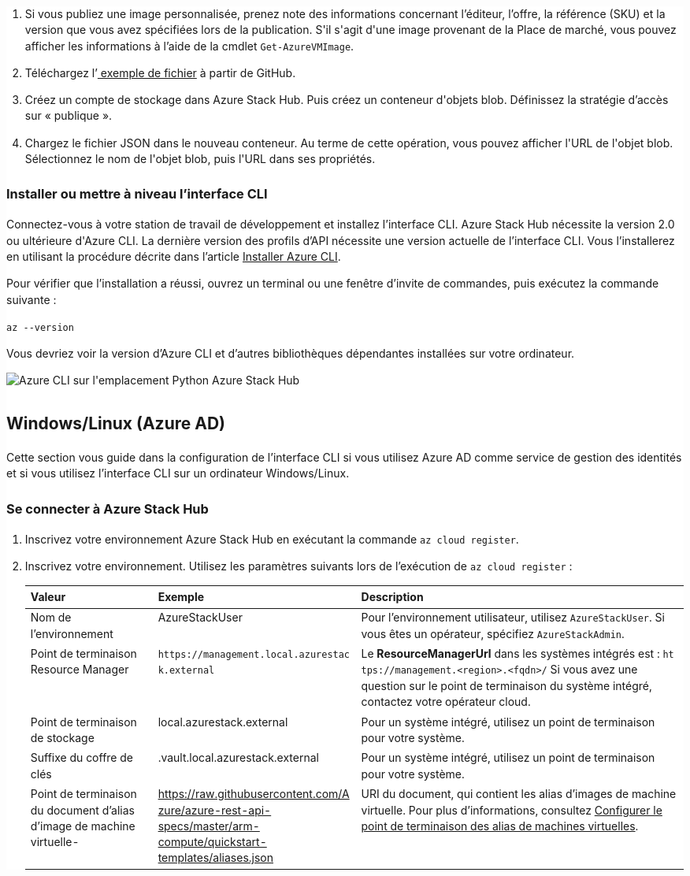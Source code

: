 1. Si vous publiez une image personnalisée, prenez note des informations concernant l’éditeur, l’offre, la référence (SKU) et la version que vous avez spécifiées lors de la publication. S'il s'agit d'une image provenant de la Place de marché, vous pouvez afficher les informations à l’aide de la cmdlet ```Get-AzureVMImage```.  

2. Téléchargez l’[ exemple de fichier](https://raw.githubusercontent.com/Azure/azure-rest-api-specs/master/arm-compute/quickstart-templates/aliases.json) à partir de GitHub.

3. Créez un compte de stockage dans Azure Stack Hub. Puis créez un conteneur d'objets blob. Définissez la stratégie d’accès sur « publique ».  

4. Chargez le fichier JSON dans le nouveau conteneur. Au terme de cette opération, vous pouvez afficher l'URL de l'objet blob. Sélectionnez le nom de l'objet blob, puis l'URL dans ses propriétés.

### <a name="install-or-upgrade-cli"></a>Installer ou mettre à niveau l’interface CLI

Connectez-vous à votre station de travail de développement et installez l’interface CLI. Azure Stack Hub nécessite la version 2.0 ou ultérieure d'Azure CLI. La dernière version des profils d’API nécessite une version actuelle de l’interface CLI. Vous l’installerez en utilisant la procédure décrite dans l’article [Installer Azure CLI](https://docs.microsoft.com/cli/azure/install-azure-cli). 

Pour vérifier que l’installation a réussi, ouvrez un terminal ou une fenêtre d’invite de commandes, puis exécutez la commande suivante :

```shell
az --version
```

Vous devriez voir la version d’Azure CLI et d’autres bibliothèques dépendantes installées sur votre ordinateur.
    
![Azure CLI sur l'emplacement Python Azure Stack Hub](media/azure-stack-version-profiles-azurecli2/cli-python-location.png)


## <a name="windowslinux-azure-ad"></a>Windows/Linux (Azure AD)

Cette section vous guide dans la configuration de l’interface CLI si vous utilisez Azure AD comme service de gestion des identités et si vous utilisez l’interface CLI sur un ordinateur Windows/Linux.

### <a name="connect-to-azure-stack-hub"></a>Se connecter à Azure Stack Hub

1. Inscrivez votre environnement Azure Stack Hub en exécutant la commande `az cloud register`.

2. Inscrivez votre environnement. Utilisez les paramètres suivants lors de l’exécution de `az cloud register` :

    | Valeur | Exemple | Description |
    | --- | --- | --- |
    | Nom de l’environnement | AzureStackUser | Pour l’environnement utilisateur, utilisez `AzureStackUser`. Si vous êtes un opérateur, spécifiez `AzureStackAdmin`. |
    | Point de terminaison Resource Manager | `https://management.local.azurestack.external` | <!-- TZLASDKFIX The **ResourceManagerUrl** in the ASDK is: `https://management.local.azurestack.external/`--> Le **ResourceManagerUrl** dans les systèmes intégrés est : `https://management.<region>.<fqdn>/` Si vous avez une question sur le point de terminaison du système intégré, contactez votre opérateur cloud. |
    | Point de terminaison de stockage | local.azurestack.external | <!-- TZLASDKFIX `local.azurestack.external` is for the ASDK.--> Pour un système intégré, utilisez un point de terminaison pour votre système.  |
    | Suffixe du coffre de clés | .vault.local.azurestack.external | <!-- TZLASDKFIX `.vault.local.azurestack.external` is for the ASDK.--> Pour un système intégré, utilisez un point de terminaison pour votre système.  |
    | Point de terminaison du document d’alias d’image de machine virtuelle- | https://raw.githubusercontent.com/Azure/azure-rest-api-specs/master/arm-compute/quickstart-templates/aliases.json | URI du document, qui contient les alias d’images de machine virtuelle. Pour plus d’informations, consultez [Configurer le point de terminaison des alias de machines virtuelles](#set-up-the-virtual-machine-aliases-endpoint). |
